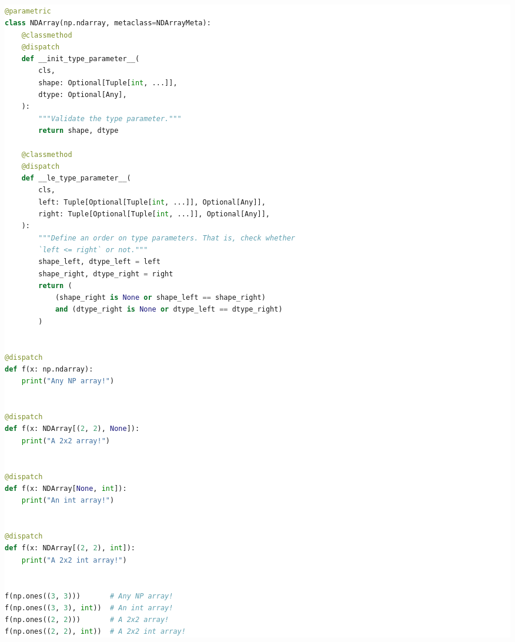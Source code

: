 ```python
@parametric
class NDArray(np.ndarray, metaclass=NDArrayMeta):
    @classmethod
    @dispatch
    def __init_type_parameter__(
        cls,
        shape: Optional[Tuple[int, ...]],
        dtype: Optional[Any],
    ):
        """Validate the type parameter."""
        return shape, dtype

    @classmethod
    @dispatch
    def __le_type_parameter__(
        cls,
        left: Tuple[Optional[Tuple[int, ...]], Optional[Any]],
        right: Tuple[Optional[Tuple[int, ...]], Optional[Any]],
    ):
        """Define an order on type parameters. That is, check whether
        `left <= right` or not."""
        shape_left, dtype_left = left
        shape_right, dtype_right = right
        return (
            (shape_right is None or shape_left == shape_right)
            and (dtype_right is None or dtype_left == dtype_right)
        )


@dispatch
def f(x: np.ndarray):
    print("Any NP array!")


@dispatch
def f(x: NDArray[(2, 2), None]):
    print("A 2x2 array!")


@dispatch
def f(x: NDArray[None, int]):
    print("An int array!")


@dispatch
def f(x: NDArray[(2, 2), int]):
    print("A 2x2 int array!")


f(np.ones((3, 3)))       # Any NP array!
f(np.ones((3, 3), int))  # An int array!
f(np.ones((2, 2)))       # A 2x2 array!
f(np.ones((2, 2), int))  # A 2x2 int array!
```
